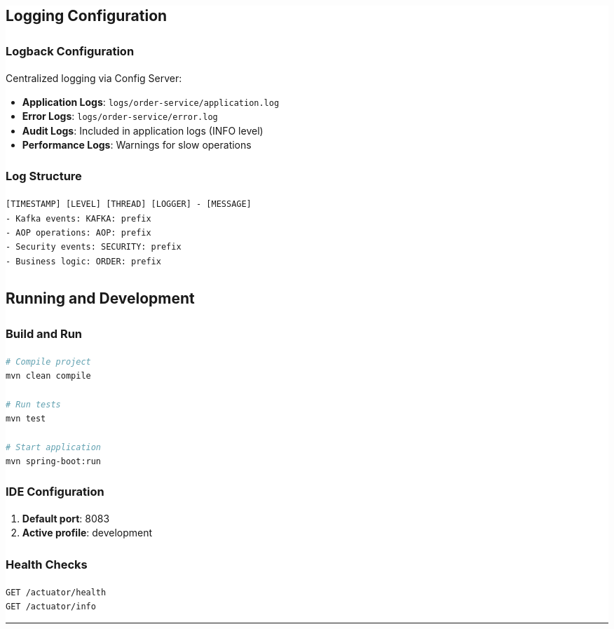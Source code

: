 ## Logging Configuration

### Logback Configuration

Centralized logging via Config Server:

- **Application Logs**: `logs/order-service/application.log`
- **Error Logs**: `logs/order-service/error.log`
- **Audit Logs**: Included in application logs (INFO level)
- **Performance Logs**: Warnings for slow operations

### Log Structure

```text
[TIMESTAMP] [LEVEL] [THREAD] [LOGGER] - [MESSAGE]
- Kafka events: KAFKA: prefix
- AOP operations: AOP: prefix
- Security events: SECURITY: prefix
- Business logic: ORDER: prefix
```

## Running and Development

### Build and Run

```bash
# Compile project
mvn clean compile

# Run tests
mvn test

# Start application
mvn spring-boot:run
```

### IDE Configuration

1. **Default port**: 8083
2. **Active profile**: development

### Health Checks

```http
GET /actuator/health
GET /actuator/info
```

---
